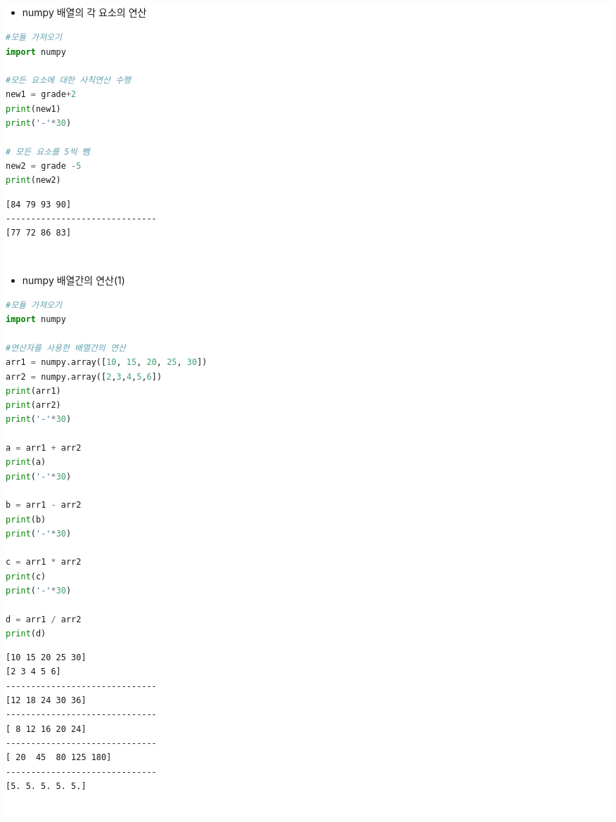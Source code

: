- numpy 배열의 각 요소의 연산
```python
#모듈 가져오기
import numpy

#모든 요소에 대한 사칙연산 수행
new1 = grade+2
print(new1)
print('-'*30)

# 모든 요소를 5씩 뺌
new2 = grade -5
print(new2)
```
```
[84 79 93 90]
------------------------------
[77 72 86 83]
```
<br>

- numpy 배열간의 연산(1)
```python
#모듈 가져오기
import numpy

#연산자를 사용한 배열간의 연산
arr1 = numpy.array([10, 15, 20, 25, 30])
arr2 = numpy.array([2,3,4,5,6])
print(arr1)
print(arr2)
print('-'*30)

a = arr1 + arr2
print(a)
print('-'*30)

b = arr1 - arr2
print(b)
print('-'*30)

c = arr1 * arr2
print(c)
print('-'*30)

d = arr1 / arr2
print(d)
```
```
[10 15 20 25 30]
[2 3 4 5 6]
------------------------------
[12 18 24 30 36]
------------------------------
[ 8 12 16 20 24]
------------------------------
[ 20  45  80 125 180]
------------------------------
[5. 5. 5. 5. 5.]
```
<br>
